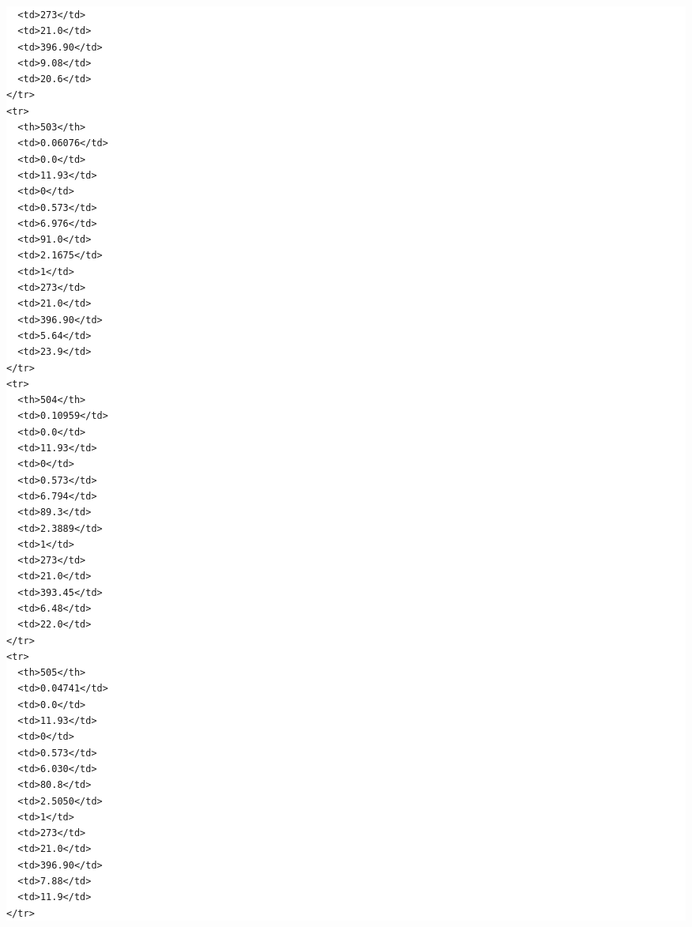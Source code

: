       <td>273</td>
      <td>21.0</td>
      <td>396.90</td>
      <td>9.08</td>
      <td>20.6</td>
    </tr>
    <tr>
      <th>503</th>
      <td>0.06076</td>
      <td>0.0</td>
      <td>11.93</td>
      <td>0</td>
      <td>0.573</td>
      <td>6.976</td>
      <td>91.0</td>
      <td>2.1675</td>
      <td>1</td>
      <td>273</td>
      <td>21.0</td>
      <td>396.90</td>
      <td>5.64</td>
      <td>23.9</td>
    </tr>
    <tr>
      <th>504</th>
      <td>0.10959</td>
      <td>0.0</td>
      <td>11.93</td>
      <td>0</td>
      <td>0.573</td>
      <td>6.794</td>
      <td>89.3</td>
      <td>2.3889</td>
      <td>1</td>
      <td>273</td>
      <td>21.0</td>
      <td>393.45</td>
      <td>6.48</td>
      <td>22.0</td>
    </tr>
    <tr>
      <th>505</th>
      <td>0.04741</td>
      <td>0.0</td>
      <td>11.93</td>
      <td>0</td>
      <td>0.573</td>
      <td>6.030</td>
      <td>80.8</td>
      <td>2.5050</td>
      <td>1</td>
      <td>273</td>
      <td>21.0</td>
      <td>396.90</td>
      <td>7.88</td>
      <td>11.9</td>
    </tr>
  </tbody>
</table>
</div>
